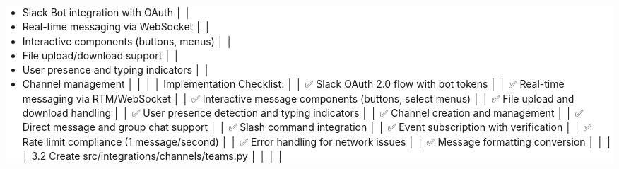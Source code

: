 - Slack Bot integration with OAuth                                                                                                                                                                                                   │ │
- Real-time messaging via WebSocket                                                                                                                                                                                                  │ │
- Interactive components (buttons, menus)                                                                                                                                                                                            │ │
- File upload/download support                                                                                                                                                                                                       │ │
- User presence and typing indicators                                                                                                                                                                                                │ │
- Channel management                                                                                                                                                                                                                 │ │
                                                                                                                                                                                                                                     │ │
Implementation Checklist:                                                                                                                                                                                                            │ │
✅ Slack OAuth 2.0 flow with bot tokens                                                                                                                                                                                               │ │
✅ Real-time messaging via RTM/WebSocket                                                                                                                                                                                              │ │
✅ Interactive message components (buttons, select menus)                                                                                                                                                                             │ │
✅ File upload and download handling                                                                                                                                                                                                  │ │
✅ User presence detection and typing indicators                                                                                                                                                                                      │ │
✅ Channel creation and management                                                                                                                                                                                                    │ │
✅ Direct message and group chat support                                                                                                                                                                                              │ │
✅ Slash command integration                                                                                                                                                                                                          │ │
✅ Event subscription with verification                                                                                                                                                                                               │ │
✅ Rate limit compliance (1 message/second)                                                                                                                                                                                           │ │
✅ Error handling for network issues                                                                                                                                                                                                  │ │
✅ Message formatting conversion                                                                                                                                                                                                      │ │
                                                                                                                                                                                                                                     │ │
3.2 Create src/integrations/channels/teams.py                                                                                                                                                                                        │ │
                                                                                                                                                                                                                                     │ │